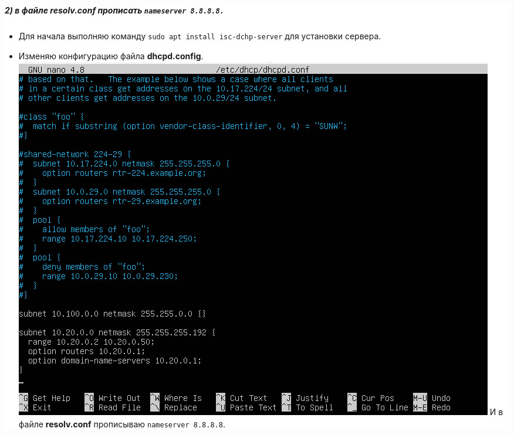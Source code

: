 ##### 2) в файле *resolv.conf* прописать `nameserver 8.8.8.8.`

- Для начала выполняю команду `sudo apt install isc-dchp-server` для установки сервера.

- Изменяю конфигурацию файла **dhcpd.config**.
![6.1.r2](screenshots/6.1.r2.png)
И в файле **resolv.conf** прописываю `nameserver 8.8.8.8`.